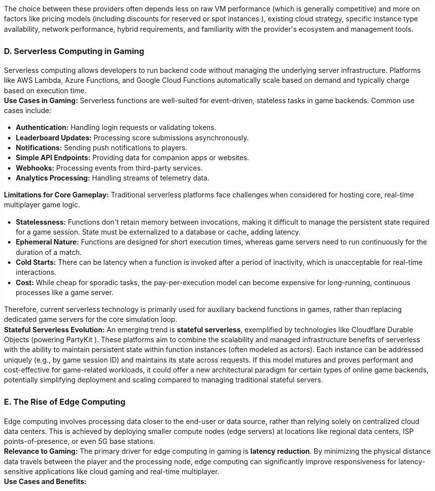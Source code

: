 The choice between these providers often depends less on raw VM performance (which is generally competitive) and more on factors like pricing models (including discounts for reserved or spot instances ), existing cloud strategy, specific instance type availability, network performance, hybrid requirements, and familiarity with the provider's ecosystem and management tools.

### **D. Serverless Computing in Gaming**

Serverless computing allows developers to run backend code without managing the underlying server infrastructure. Platforms like AWS Lambda, Azure Functions, and Google Cloud Functions automatically scale based on demand and typically charge based on execution time.  
**Use Cases in Gaming:** Serverless functions are well-suited for event-driven, stateless tasks in game backends. Common use cases include:

* **Authentication:** Handling login requests or validating tokens.  
* **Leaderboard Updates:** Processing score submissions asynchronously.  
* **Notifications:** Sending push notifications to players.  
* **Simple API Endpoints:** Providing data for companion apps or websites.  
* **Webhooks:** Processing events from third-party services.  
* **Analytics Processing:** Handling streams of telemetry data.

**Limitations for Core Gameplay:** Traditional serverless platforms face challenges when considered for hosting core, real-time multiplayer game logic.

* **Statelessness:** Functions don't retain memory between invocations, making it difficult to manage the persistent state required for a game session. State must be externalized to a database or cache, adding latency.  
* **Ephemeral Nature:** Functions are designed for short execution times, whereas game servers need to run continuously for the duration of a match.  
* **Cold Starts:** There can be latency when a function is invoked after a period of inactivity, which is unacceptable for real-time interactions.  
* **Cost:** While cheap for sporadic tasks, the pay-per-execution model can become expensive for long-running, continuous processes like a game server.

Therefore, current serverless technology is primarily used for auxiliary backend functions in games, rather than replacing dedicated game servers for the core simulation loop.  
**Stateful Serverless Evolution:** An emerging trend is **stateful serverless**, exemplified by technologies like Cloudflare Durable Objects (powering PartyKit ). These platforms aim to combine the scalability and managed infrastructure benefits of serverless with the ability to maintain persistent state within function instances (often modeled as actors). Each instance can be addressed uniquely (e.g., by game session ID) and maintains its state across requests. If this model matures and proves performant and cost-effective for game-related workloads, it could offer a new architectural paradigm for certain types of online game backends, potentially simplifying deployment and scaling compared to managing traditional stateful servers.

### **E. The Rise of Edge Computing**

Edge computing involves processing data closer to the end-user or data source, rather than relying solely on centralized cloud data centers. This is achieved by deploying smaller compute nodes (edge servers) at locations like regional data centers, ISP points-of-presence, or even 5G base stations.  
**Relevance to Gaming:** The primary driver for edge computing in gaming is **latency reduction**. By minimizing the physical distance data travels between the player and the processing node, edge computing can significantly improve responsiveness for latency-sensitive applications like cloud gaming and real-time multiplayer.  
**Use Cases and Benefits:**

